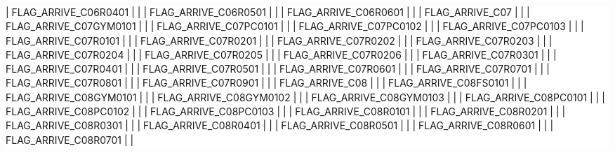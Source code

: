 | FLAG_ARRIVE_C06R0401 |  |
| FLAG_ARRIVE_C06R0501 |  |
| FLAG_ARRIVE_C06R0601 |  |
| FLAG_ARRIVE_C07 |  |
| FLAG_ARRIVE_C07GYM0101 |  |
| FLAG_ARRIVE_C07PC0101 |  |
| FLAG_ARRIVE_C07PC0102 |  |
| FLAG_ARRIVE_C07PC0103 |  |
| FLAG_ARRIVE_C07R0101 |  |
| FLAG_ARRIVE_C07R0201 |  |
| FLAG_ARRIVE_C07R0202 |  |
| FLAG_ARRIVE_C07R0203 |  |
| FLAG_ARRIVE_C07R0204 |  |
| FLAG_ARRIVE_C07R0205 |  |
| FLAG_ARRIVE_C07R0206 |  |
| FLAG_ARRIVE_C07R0301 |  |
| FLAG_ARRIVE_C07R0401 |  |
| FLAG_ARRIVE_C07R0501 |  |
| FLAG_ARRIVE_C07R0601 |  |
| FLAG_ARRIVE_C07R0701 |  |
| FLAG_ARRIVE_C07R0801 |  |
| FLAG_ARRIVE_C07R0901 |  |
| FLAG_ARRIVE_C08 |  |
| FLAG_ARRIVE_C08FS0101 |  |
| FLAG_ARRIVE_C08GYM0101 |  |
| FLAG_ARRIVE_C08GYM0102 |  |
| FLAG_ARRIVE_C08GYM0103 |  |
| FLAG_ARRIVE_C08PC0101 |  |
| FLAG_ARRIVE_C08PC0102 |  |
| FLAG_ARRIVE_C08PC0103 |  |
| FLAG_ARRIVE_C08R0101 |  |
| FLAG_ARRIVE_C08R0201 |  |
| FLAG_ARRIVE_C08R0301 |  |
| FLAG_ARRIVE_C08R0401 |  |
| FLAG_ARRIVE_C08R0501 |  |
| FLAG_ARRIVE_C08R0601 |  |
| FLAG_ARRIVE_C08R0701 |  |